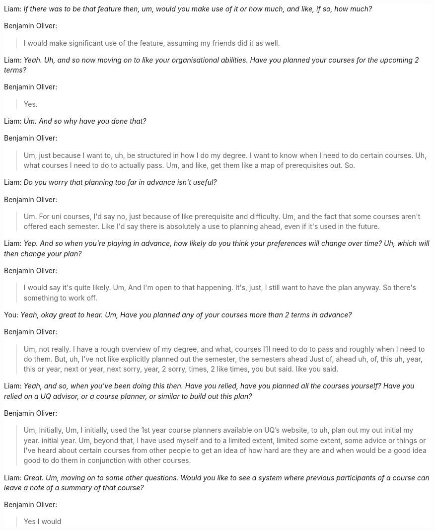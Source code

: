 Liam: *If there was to be that feature then, um, would you make use of it or how much, and like, if so, how much?* 

Benjamin Oliver: 
>I would make significant use of the feature, assuming my friends did it as well. 

Liam: *Yeah. Uh, and so now moving on to like your organisational abilities. Have you planned your courses for the upcoming 2 terms?* 

Benjamin Oliver: 
>Yes. 

Liam: *Um. And so why have you done that?* 

Benjamin Oliver: 
>Um, just because I want to, uh, be structured in how I do my degree. I want to know when I need to do certain courses. Uh, what courses I need to do to actually pass. Um, and like, get them like a map of prerequisites out. So. 

Liam: *Do you worry that planning too far in advance isn't useful?* 

Benjamin Oliver: 
>Um. For uni courses, I'd say no, just because of like prerequisite and difficulty. Um, and the fact that some courses aren't offered each semester. Like I'd say there is absolutely a use to planning ahead, even if it's used in the future. 

Liam: *Yep. And so when you're playing in advance, how likely do you think your preferences will change over time? Uh, which will then change your plan?* 

Benjamin Oliver: 
>I would say it's quite likely. Um, And I'm open to that happening. It's, just, I still want to have the plan anyway. So there's something to work off. 

You: *Yeah, okay great to hear. Um, Have you planned any of your courses more than 2 terms in advance?* 

Benjamin Oliver: 
>Um, not really. I have a rough overview of my degree, and what, courses I’ll need to do to pass and roughly when I need to do them. But, uh, I've not like explicitly planned out the semester, the semesters ahead Just of, ahead uh, of, this uh, year, this or year, next or year, next sorry, year, 2 sorry, times, 2 like times, you but said. like you said. 

Liam: *Yeah, and so, when you've been doing this then. Have you relied, have you planned all the courses yourself? Have you relied on a UQ advisor, or a course planner, or similar to build out this plan?* 

Benjamin Oliver: 
>Um, Initially, Um, I initially, used the 1st year course planners available on UQ’s website, to uh, plan out my out initial my year. initial year. Um, beyond that, I have used myself and to a limited extent, limited some extent, some advice or things or I've heard about certain courses from other people to get an idea of how hard are they are and when would be a good idea good to do them in conjunction with other courses. 

Liam: *Great. Um, moving on to some other questions. Would you like to see a system where previous participants of a course can leave a note of a summary of that course?* 

Benjamin Oliver: 
>Yes I would
